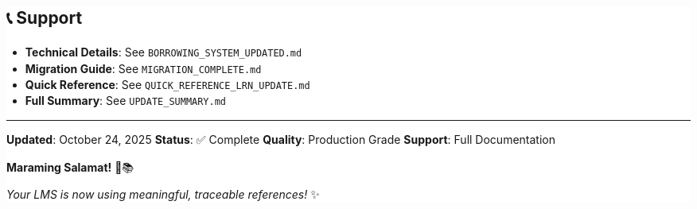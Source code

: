 
## 📞 Support

- **Technical Details**: See `BORROWING_SYSTEM_UPDATED.md`
- **Migration Guide**: See `MIGRATION_COMPLETE.md`
- **Quick Reference**: See `QUICK_REFERENCE_LRN_UPDATE.md`
- **Full Summary**: See `UPDATE_SUMMARY.md`

---

**Updated**: October 24, 2025
**Status**: ✅ Complete
**Quality**: Production Grade
**Support**: Full Documentation

**Maraming Salamat!** 🙏📚

*Your LMS is now using meaningful, traceable references!* ✨
